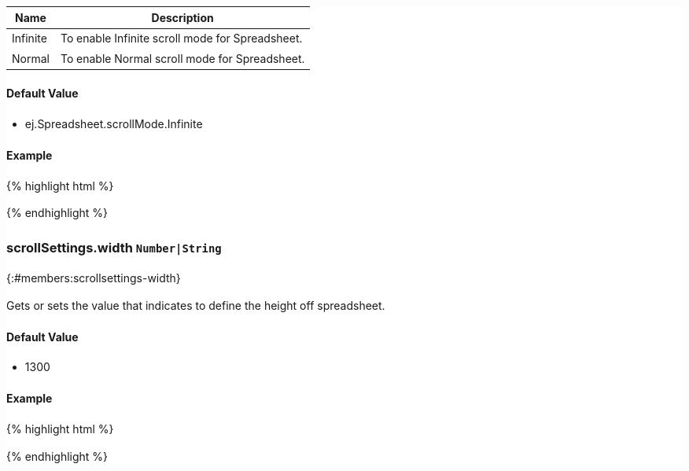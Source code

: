 <table class="params">
<thead>
<tr>
<th>Name</th>
<th>Description</th>
</tr>
</thead>
<tbody>
<tr>
<td class="name">Infinite</td>
<td class="description">To enable Infinite scroll mode for Spreadsheet.</td>
</tr>
<tr>
<td class="name">Normal</td>
<td class="description">To enable Normal scroll mode for Spreadsheet.</td>
</tr>
</tbody>
</table>

#### Default Value
* ej.Spreadsheet.scrollMode.Infinite



#### Example

{% highlight html %}
<div id="Spreadsheet"></div> 
<script>
$('#Spreadsheet').ejSpreadsheet({
scrollSettings({
allowScrolling: true,
height: "100%",
width: "100%",
scrollmode: ej.Spreadsheet.scrollMode.Infinite,
})
});    
</script>

{% endhighlight %}

### scrollSettings.width `Number|String`
{:#members:scrollsettings-width}

Gets or sets the value that indicates to define the height off spreadsheet.

#### Default Value
* 1300

#### Example

{% highlight html %}
<div id="Spreadsheet"></div> 
<script>
$('#Spreadsheet').ejSpreadsheet({
scrollSettings({
allowScrolling: true,
width: 1300,
scrollmode: ej.Spreadsheet.scrollMode.Infinite
})
});    
</script>

{% endhighlight %}

